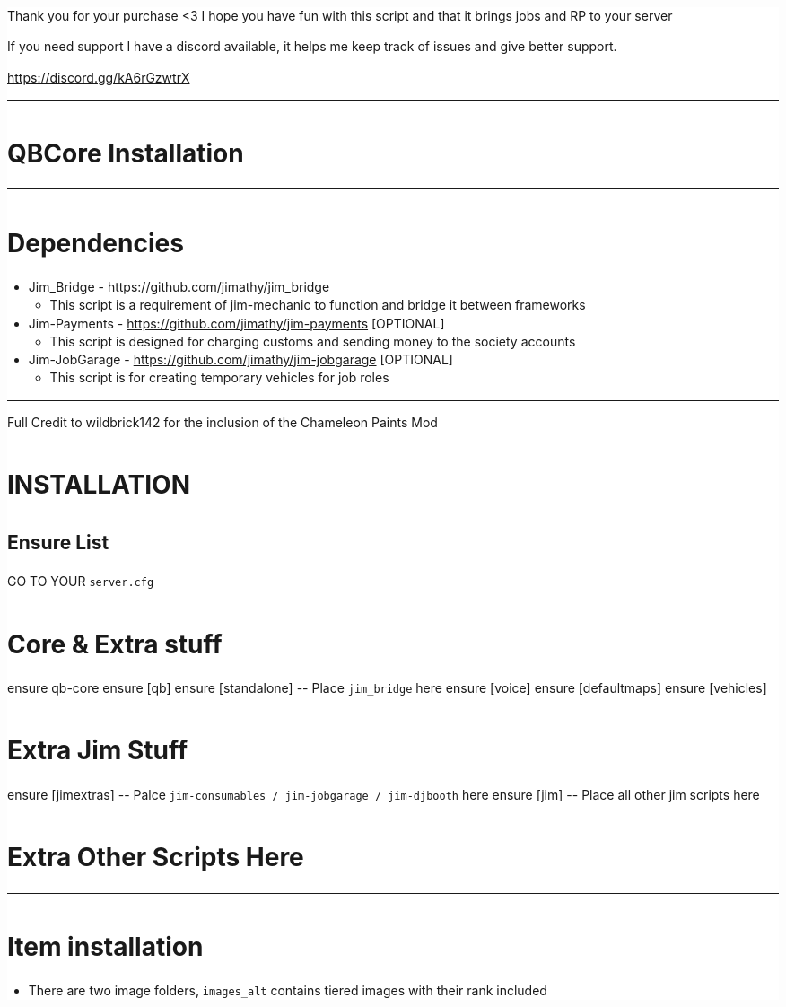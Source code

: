 Thank you for your purchase <3 I hope you have fun with this script and that it brings jobs and RP to your server

If you need support I have a discord available, it helps me keep track of issues and give better support.

https://discord.gg/kA6rGzwtrX

-------------------------------------------------------------------------------------------------

# QBCore Installation

-------------------------------------------------------------------------------------------------

# Dependencies

 - Jim_Bridge - https://github.com/jimathy/jim_bridge
   - This script is a requirement of jim-mechanic to function and bridge it between frameworks
 - Jim-Payments - https://github.com/jimathy/jim-payments [OPTIONAL]
   - This script is designed for charging customs and sending money to the society accounts
 - Jim-JobGarage - https://github.com/jimathy/jim-jobgarage [OPTIONAL]
   - This script is for creating temporary vehicles for job roles

-------------------------------------------------------------------------------------------------

Full Credit to wildbrick142 for the inclusion of the Chameleon Paints Mod

# INSTALLATION

## Ensure List
GO TO YOUR `server.cfg`

# Core & Extra stuff
ensure qb-core
ensure [qb]
ensure [standalone] -- Place `jim_bridge` here
ensure [voice]
ensure [defaultmaps]
ensure [vehicles]

# Extra Jim Stuff
ensure [jimextras]  -- Palce `jim-consumables / jim-jobgarage / jim-djbooth` here
ensure [jim] -- Place all other jim scripts here
# Extra Other Scripts Here

---
# Item installation
- There are two image folders, `images_alt` contains tiered images with their rank included
